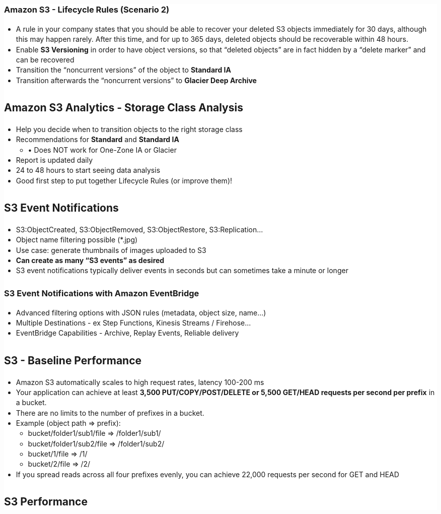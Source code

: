 ### Amazon S3 - Lifecycle Rules (Scenario 2)

- A rule in your company states that you should be able to recover your deleted S3 objects immediately for 30 days, although this may happen rarely. After this time, and for up to 365 days, deleted objects should be recoverable within 48 hours.
- Enable **S3 Versioning** in order to have object versions, so that “deleted objects” are in fact hidden by a “delete marker” and can be recovered
- Transition the “noncurrent versions” of the object to **Standard IA**
- Transition afterwards the “noncurrent versions” to **Glacier Deep Archive**

## Amazon S3 Analytics - Storage Class Analysis

- Help you decide when to transition objects to the right storage class
- Recommendations for **Standard** and **Standard IA**
  - • Does NOT work for One-Zone IA or Glacier
- Report is updated daily
- 24 to 48 hours to start seeing data analysis
- Good first step to put together Lifecycle Rules (or improve them)!

## S3 Event Notifications

- S3:ObjectCreated, S3:ObjectRemoved, S3:ObjectRestore, S3:Replication...
- Object name filtering possible (*.jpg)
- Use case: generate thumbnails of images uploaded to S3
- **Can create as many “S3 events” as desired**
- S3 event notifications typically deliver events in seconds but can sometimes take a minute or longer

### S3 Event Notifications with Amazon EventBridge

- Advanced filtering options with JSON rules (metadata, object size, name...)
- Multiple Destinations - ex Step Functions, Kinesis Streams / Firehose...
- EventBridge Capabilities - Archive, Replay Events, Reliable delivery

## S3 - Baseline Performance

- Amazon S3 automatically scales to high request rates, latency 100-200 ms
- Your application can achieve at least **3,500 PUT/COPY/POST/DELETE or 5,500 GET/HEAD requests per second per prefix** in a bucket.
- There are no limits to the number of prefixes in a bucket.
- Example (object path => prefix):
  - bucket/folder1/sub1/file => /folder1/sub1/
  - bucket/folder1/sub2/file => /folder1/sub2/
  - bucket/1/file => /1/
  - bucket/2/file => /2/
- If you spread reads across all four prefixes evenly, you can achieve 22,000 requests per second for GET and HEAD

## S3 Performance
